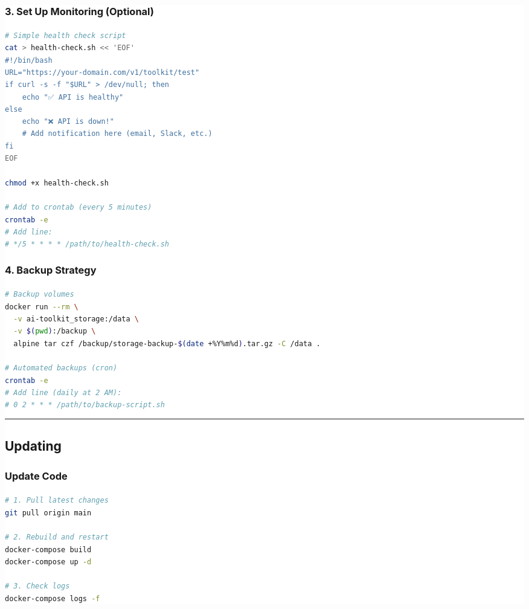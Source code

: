 ### 3. Set Up Monitoring (Optional)

```bash
# Simple health check script
cat > health-check.sh << 'EOF'
#!/bin/bash
URL="https://your-domain.com/v1/toolkit/test"
if curl -s -f "$URL" > /dev/null; then
    echo "✅ API is healthy"
else
    echo "❌ API is down!"
    # Add notification here (email, Slack, etc.)
fi
EOF

chmod +x health-check.sh

# Add to crontab (every 5 minutes)
crontab -e
# Add line:
# */5 * * * * /path/to/health-check.sh
```

### 4. Backup Strategy

```bash
# Backup volumes
docker run --rm \
  -v ai-toolkit_storage:/data \
  -v $(pwd):/backup \
  alpine tar czf /backup/storage-backup-$(date +%Y%m%d).tar.gz -C /data .

# Automated backups (cron)
crontab -e
# Add line (daily at 2 AM):
# 0 2 * * * /path/to/backup-script.sh
```

---

## Updating

### Update Code

```bash
# 1. Pull latest changes
git pull origin main

# 2. Rebuild and restart
docker-compose build
docker-compose up -d

# 3. Check logs
docker-compose logs -f
```
